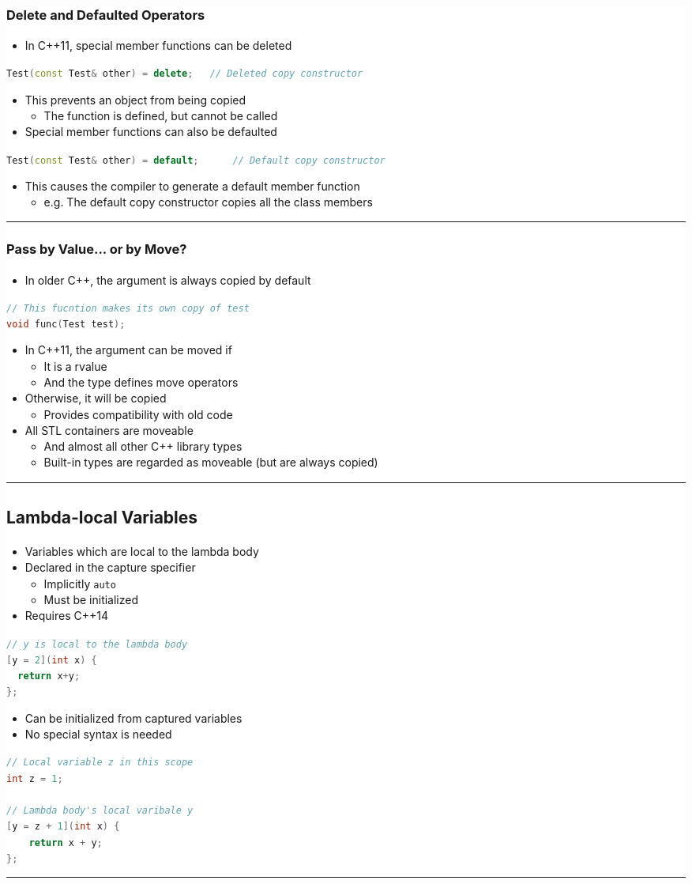 
### Delete and Defaulted Operators

- In C++11, special member functions can be deleted
```c++
Test(const Test& other) = delete;   // Deleted copy constructor
```
- This prevents an object from being copied
  - The function is defined, but cannot be called
- Special member functions can also be defaulted
```c++
Test(const Test& other) = default;      // Default copy constructor
```
- This causes the compiler to generate a default member function
  - e.g. The default copy constructor copies all the class members

---

### Pass by Value... or by Move?

- In older C++, the argument is always copied by default
```c++
// This fucntion makes its own copy of test
void func(Test test);
```
- In C++11, the argument can be moved if
  - It is a rvalue
  - And the type defines move operators
- Otherwise, it will be copied
  - Provides compatibility with old code
- All STL containers are moveable
  - And almost all other C++ library types
  - Built-in types are regarded as moveable (but are always copied)

---

## Lambda-local Variables

- Variables which are local to the lambda body
- Declared in the capture specifier
  - Implicitly `auto`
  - Must be initialized
- Requires C++14
```c++
// y is local to the lambda body
[y = 2](int x) {
  return x+y;
};
```
- Can be initialized from captured variables
- No special syntax is needed
```c++
// Local variable z in this scope
int z = 1;

// Lambda body's local varibale y
[y = z + 1](int x) {
    return x + y;
};
```

---